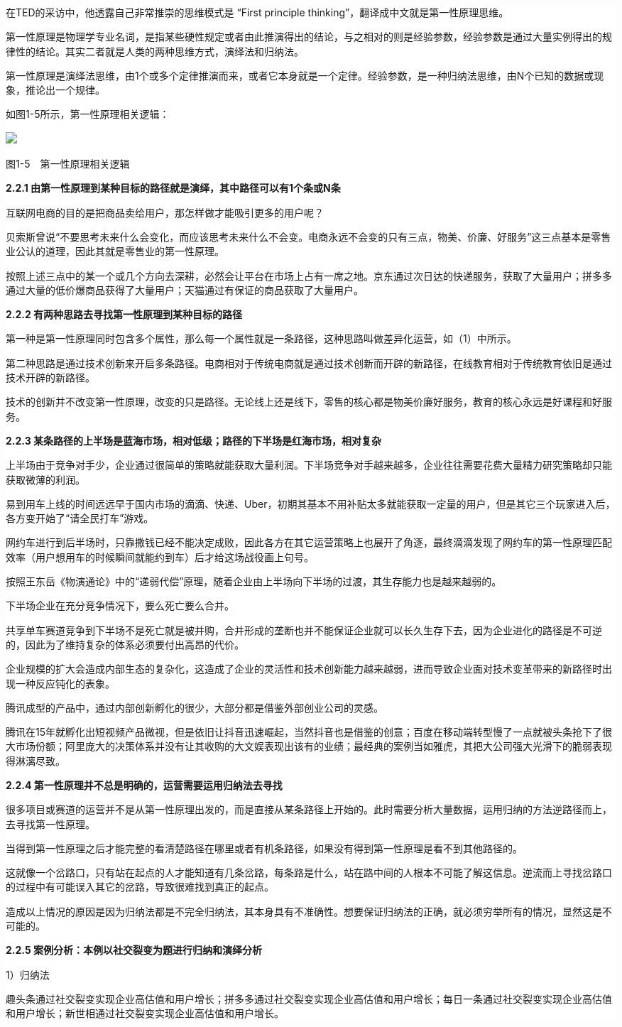 在TED的采访中，他透露自己非常推崇的思维模式是 “First principle thinking”，翻译成中文就是第一性原理思维。

第一性原理是物理学专业名词，是指某些硬性规定或者由此推演得出的结论，与之相对的则是经验参数，经验参数是通过大量实例得出的规律性的结论。其实二者就是人类的两种思维方式，演绎法和归纳法。

第一性原理是演绎法思维，由1个或多个定律推演而来，或者它本身就是一个定律。经验参数，是一种归纳法思维，由N个已知的数据或现象，推论出一个规律。

如图1-5所示，第一性原理相关逻辑：

![](https://image.woshipm.com/wp-files/2020/09/pv6TQm40dMyiJxe6mhML.jpg)

图1-5　第一性原理相关逻辑

**2.2.1 由第一性原理到某种目标的路径就是演绎，其中路径可以有1个条或N条**

互联网电商的目的是把商品卖给用户，那怎样做才能吸引更多的用户呢？

贝索斯曾说“不要思考未来什么会变化，而应该思考未来什么不会变。电商永远不会变的只有三点，物美、价廉、好服务”这三点基本是零售业公认的道理，因此其就是零售业的第一性原理。

按照上述三点中的某一个或几个方向去深耕，必然会让平台在市场上占有一席之地。京东通过次日达的快递服务，获取了大量用户；拼多多通过大量的低价爆商品获得了大量用户；天猫通过有保证的商品获取了大量用户。

**2.2.2 有两种思路去寻找第一性原理到某种目标的路径**

第一种是第一性原理同时包含多个属性，那么每一个属性就是一条路径，这种思路叫做差异化运营，如（1）中所示。

第二种思路是通过技术创新来开启多条路径。电商相对于传统电商就是通过技术创新而开辟的新路径，在线教育相对于传统教育依旧是通过技术开辟的新路径。

技术的创新并不改变第一性原理，改变的只是路径。无论线上还是线下，零售的核心都是物美价廉好服务，教育的核心永远是好课程和好服务。

**2.2.3 某条路径的上半场是蓝海市场，相对低级；路径的下半场是红海市场，相对复杂**

上半场由于竞争对手少，企业通过很简单的策略就能获取大量利润。下半场竞争对手越来越多，企业往往需要花费大量精力研究策略却只能获取微薄的利润。

易到用车上线的时间远远早于国内市场的滴滴、快递、Uber，初期其基本不用补贴太多就能获取一定量的用户，但是其它三个玩家进入后，各方变开始了“请全民打车”游戏。

网约车进行到后半场时，只靠撒钱已经不能决定成败，因此各方在其它运营策略上也展开了角逐，最终滴滴发现了网约车的第一性原理匹配效率（用户想用车的时候瞬间就能约到车）后才给这场战役画上句号。

按照王东岳《物演通论》中的“递弱代偿”原理，随着企业由上半场向下半场的过渡，其生存能力也是越来越弱的。

下半场企业在充分竞争情况下，要么死亡要么合并。

共享单车赛道竞争到下半场不是死亡就是被并购，合并形成的垄断也并不能保证企业就可以长久生存下去，因为企业进化的路径是不可逆的，因此为了维持复杂的体系必须要付出高昂的代价。

企业规模的扩大会造成内部生态的复杂化，这造成了企业的灵活性和技术创新能力越来越弱，进而导致企业面对技术变革带来的新路径时出现一种反应钝化的表象。

腾讯成型的产品中，通过内部创新孵化的很少，大部分都是借鉴外部创业公司的灵感。

腾讯在15年就孵化出短视频产品微视，但是依旧让抖音迅速崛起，当然抖音也是借鉴的创意；百度在移动端转型慢了一点就被头条抢下了很大市场份额；阿里庞大的决策体系并没有让其收购的大文娱表现出该有的业绩；最经典的案例当如雅虎，其把大公司强大光滑下的脆弱表现得淋漓尽致。

**2.2.4 第一性原理并不总是明确的，运营需要运用归纳法去寻找**

很多项目或赛道的运营并不是从第一性原理出发的，而是直接从某条路径上开始的。此时需要分析大量数据，运用归纳的方法逆路径而上，去寻找第一性原理。

当得到第一性原理之后才能完整的看清楚路径在哪里或者有机条路径，如果没有得到第一性原理是看不到其他路径的。

这就像一个岔路口，只有站在起点的人才能知道有几条岔路，每条路是什么，站在路中间的人根本不可能了解这信息。逆流而上寻找岔路口的过程中有可能误入其它的岔路，导致很难找到真正的起点。

造成以上情况的原因是因为归纳法都是不完全归纳法，其本身具有不准确性。想要保证归纳法的正确，就必须穷举所有的情况，显然这是不可能的。

**2.2.5 案例分析：本例以社交裂变为题进行归纳和演绎分析**

1）归纳法

趣头条通过社交裂变实现企业高估值和用户增长；拼多多通过社交裂变实现企业高估值和用户增长；每日一条通过社交裂变实现企业高估值和用户增长；新世相通过社交裂变实现企业高估值和用户增长。
